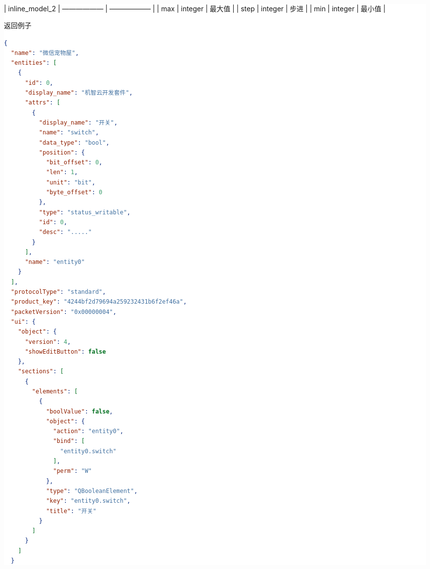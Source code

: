 | inline_model_2 | ——————         | ——————                                                                                    |
| max            | integer        | 最大值                                                                                    |
| step           | integer        | 步进                                                                                      |
| min            | integer        | 最小值                                                                                    |



返回例子
```json
{
  "name": "微信宠物屋",
  "entities": [
    {
      "id": 0,
      "display_name": "机智云开发套件",
      "attrs": [
        {
          "display_name": "开关",
          "name": "switch",
          "data_type": "bool",
          "position": {
            "bit_offset": 0,
            "len": 1,
            "unit": "bit",
            "byte_offset": 0
          },
          "type": "status_writable",
          "id": 0,
          "desc": "....."
        }
      ],
      "name": "entity0"
    }
  ],
  "protocolType": "standard",
  "product_key": "4244bf2d79694a259232431b6f2ef46a",
  "packetVersion": "0x00000004",
  "ui": {
    "object": {
      "version": 4,
      "showEditButton": false
    },
    "sections": [
      {
        "elements": [
          {
            "boolValue": false,
            "object": {
              "action": "entity0",
              "bind": [
                "entity0.switch"
              ],
              "perm": "W"
            },
            "type": "QBooleanElement",
            "key": "entity0.switch",
            "title": "开关"
          }
        ]
      }
    ]
  }
```